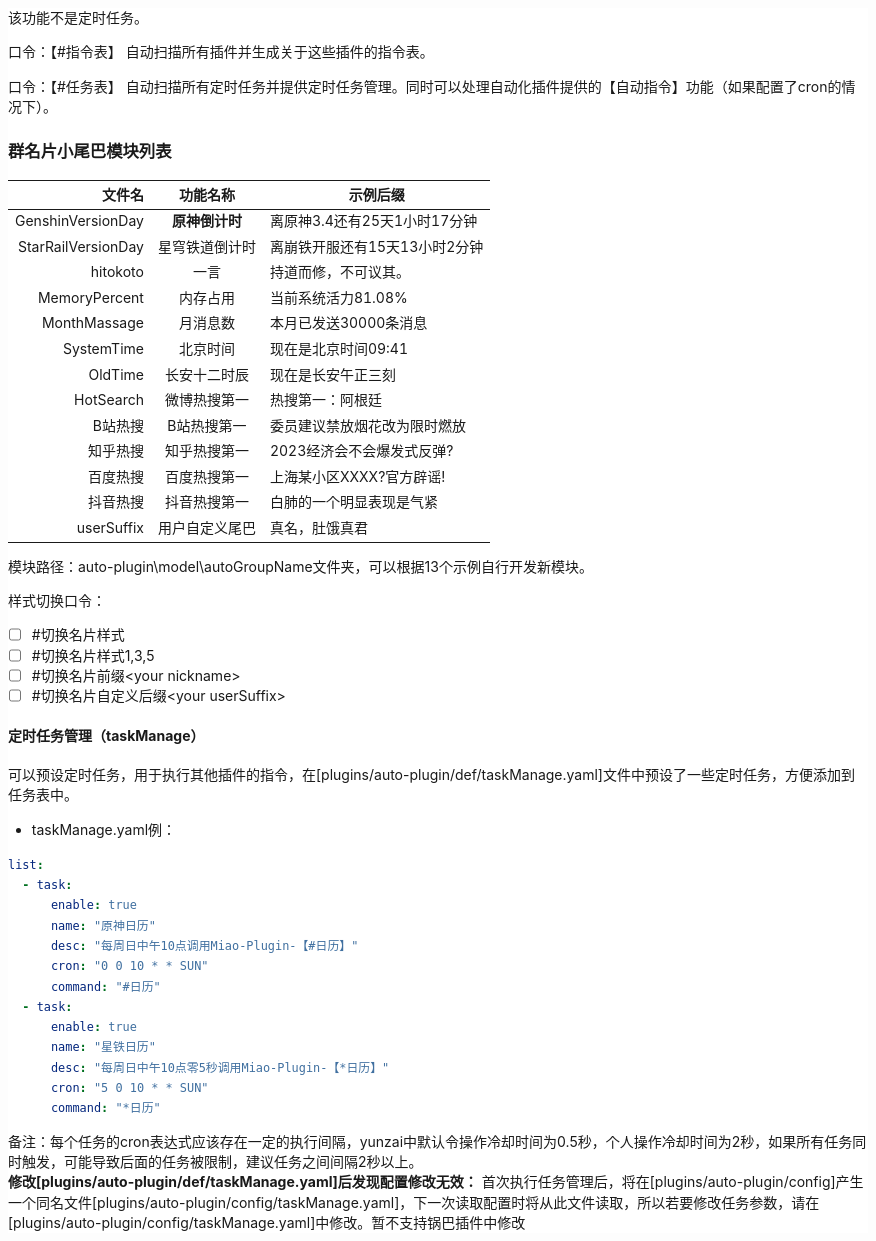 该功能不是定时任务。

口令：【#指令表】 自动扫描所有插件并生成关于这些插件的指令表。

口令：【#任务表】 自动扫描所有定时任务并提供定时任务管理。同时可以处理自动化插件提供的【自动指令】功能（如果配置了cron的情况下）。

### 群名片小尾巴模块列表

|            文件名 |   功能名称   | 示例后缀                      |
| ----------------: | :----------: | ----------------------------- |
| GenshinVersionDay |  **原神倒计时**  | 离原神3.4还有25天1小时17分钟 |
| StarRailVersionDay | 星穹铁道倒计时 | 离崩铁开服还有15天13小时2分钟 |
|          hitokoto |     一言     | 持道而修，不可议其。          |
|     MemoryPercent |   内存占用   | 当前系统活力81.08%            |
|      MonthMassage |   月消息数   | 本月已发送30000条消息         |
|        SystemTime |   北京时间   | 现在是北京时间09:41           |
|           OldTime | 长安十二时辰 | 现在是长安午正三刻            |
|         HotSearch | 微博热搜第一 | 热搜第一：阿根廷              |
|           B站热搜 | B站热搜第一  | 委员建议禁放烟花改为限时燃放  |
|          知乎热搜 | 知乎热搜第一 | 2023经济会不会爆发式反弹?     |
|          百度热搜 | 百度热搜第一 | 上海某小区XXXX?官方辟谣! |
|          抖音热搜 | 抖音热搜第一 | 白肺的一个明显表现是气紧      |
|       userSuffix | 用户自定义尾巴 | 真名，肚饿真君              |

模块路径：auto-plugin\model\autoGroupName文件夹，可以根据13个示例自行开发新模块。

样式切换口令：

- [ ] #切换名片样式
- [ ] #切换名片样式1,3,5
- [ ] #切换名片前缀\<your nickname\>
- [ ] #切换名片自定义后缀\<your userSuffix\>

#### 定时任务管理（taskManage）
可以预设定时任务，用于执行其他插件的指令，在[plugins/auto-plugin/def/taskManage.yaml]文件中预设了一些定时任务，方便添加到任务表中。
- taskManage.yaml例：
```yaml
list:
  - task:
      enable: true
      name: "原神日历"
      desc: "每周日中午10点调用Miao-Plugin-【#日历】"
      cron: "0 0 10 * * SUN"
      command: "#日历"
  - task:
      enable: true
      name: "星铁日历"
      desc: "每周日中午10点零5秒调用Miao-Plugin-【*日历】"
      cron: "5 0 10 * * SUN"
      command: "*日历"
```
备注：每个任务的cron表达式应该存在一定的执行间隔，yunzai中默认令操作冷却时间为0.5秒，个人操作冷却时间为2秒，如果所有任务同时触发，可能导致后面的任务被限制，建议任务之间间隔2秒以上。  
**修改[plugins/auto-plugin/def/taskManage.yaml]后发现配置修改无效：**
首次执行任务管理后，将在[plugins/auto-plugin/config]产生一个同名文件[plugins/auto-plugin/config/taskManage.yaml]，下一次读取配置时将从此文件读取，所以若要修改任务参数，请在[plugins/auto-plugin/config/taskManage.yaml]中修改。暂不支持锅巴插件中修改
